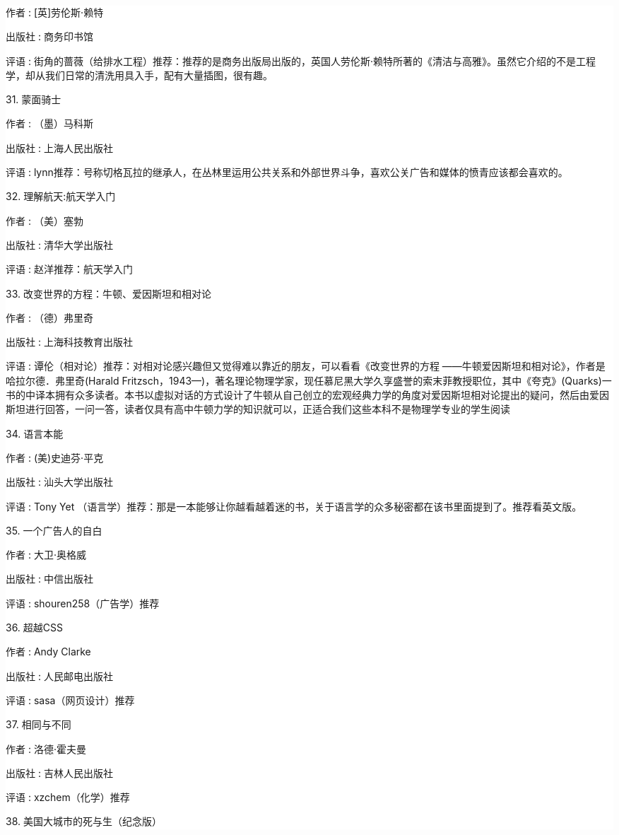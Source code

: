 作者 : [英]劳伦斯·赖特

出版社 : 商务印书馆

评语 : 街角的蔷薇（给排水工程）推荐：推荐的是商务出版局出版的，英国人劳伦斯·赖特所著的《清洁与高雅》。虽然它介绍的不是工程学，却从我们日常的清洗用具入手，配有大量插图，很有趣。

31\. 蒙面骑士

作者 : （墨）马科斯

出版社 : 上海人民出版社

评语 : lynn推荐：号称切格瓦拉的继承人，在丛林里运用公共关系和外部世界斗争，喜欢公关广告和媒体的愤青应该都会喜欢的。

32\. 理解航天:航天学入门

作者 : （美）塞勃

出版社 : 清华大学出版社

评语 : 赵洋推荐：航天学入门

33\. 改变世界的方程：牛顿、爱因斯坦和相对论

作者 : （德）弗里奇

出版社 : 上海科技教育出版社

评语 : 谭伦（相对论）推荐：对相对论感兴趣但又觉得难以靠近的朋友，可以看看《改变世界的方程 ——牛顿爱因斯坦和相对论》，作者是哈拉尔德．弗里奇(Harald Fritzsch，1943—)，著名理论物理学家，现任慕尼黑大学久享盛誉的索末菲教授职位，其中《夸克》(Quarks)一书的中译本拥有众多读者。本书以虚拟对话的方式设计了牛顿从自己创立的宏观经典力学的角度对爱因斯坦相对论提出的疑问，然后由爱因斯坦进行回答，一问一答，读者仅具有高中牛顿力学的知识就可以，正适合我们这些本科不是物理学专业的学生阅读

34\. 语言本能

作者 : (美)史迪芬·平克

出版社 : 汕头大学出版社

评语 : Tony Yet （语言学）推荐：那是一本能够让你越看越着迷的书，关于语言学的众多秘密都在该书里面提到了。推荐看英文版。

35\. 一个广告人的自白

作者 : 大卫·奥格威

出版社 : 中信出版社

评语 : shouren258（广告学）推荐

36\. 超越CSS

作者 : Andy Clarke

出版社 : 人民邮电出版社

评语 : sasa（网页设计）推荐

37\. 相同与不同

作者 : 洛德·霍夫曼

出版社 : 吉林人民出版社

评语 : xzchem（化学）推荐

38\. 美国大城市的死与生（纪念版）
